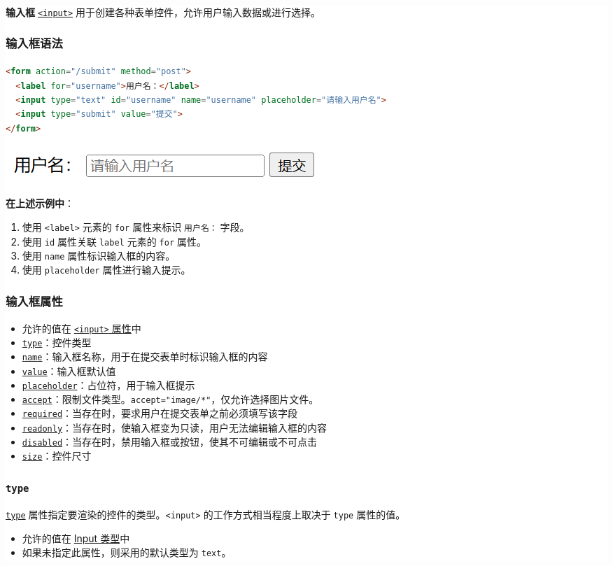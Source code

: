 **输入框** [`<input>`](https://developer.mozilla.org/zh-CN/docs/Web/HTML/Reference/Elements/input) 用于创建各种表单控件，允许用户输入数据或进行选择。

### 输入框语法

```html
<form action="/submit" method="post">
  <label for="username">用户名：</label>
  <input type="text" id="username" name="username" placeholder="请输入用户名">
  <input type="submit" value="提交">
</form>
```

![image-20241204213459154](assets/image-20241204213459154.png)

**在上述示例中**：

1. 使用 `<label>` 元素的 `for` 属性来标识 `用户名：` 字段。
2. 使用 `id` 属性关联 `label` 元素的 `for` 属性。
3. 使用 `name` 属性标识输入框的内容。
4. 使用 `placeholder` 属性进行输入提示。

### 输入框属性

- 允许的值在 [`<input>` 属性](https://developer.mozilla.org/zh-CN/docs/Web/HTML/Reference/Elements/input#%E5%B1%9E%E6%80%A7)中
- [`type`](https://developer.mozilla.org/zh-CN/docs/Web/HTML/Reference/Elements/input#type)：控件类型
- [`name`](https://developer.mozilla.org/zh-CN/docs/Web/HTML/Reference/Elements/input#name)：输入框名称，用于在提交表单时标识输入框的内容
- [`value`](https://developer.mozilla.org/zh-CN/docs/Web/HTML/Reference/Elements/input#value)：输入框默认值
- [`placeholder`](https://developer.mozilla.org/zh-CN/docs/Web/HTML/Reference/Attributes/placeholder)：占位符，用于输入框提示
- [`accept`](https://developer.mozilla.org/zh-CN/docs/Web/HTML/Reference/Elements/input#accept)：限制文件类型。`accept="image/*"`，仅允许选择图片文件。
- [`required`](https://developer.mozilla.org/zh-CN/docs/Web/HTML/Reference/Elements/input#required)：当存在时，要求用户在提交表单之前必须填写该字段
- [`readonly`](https://developer.mozilla.org/zh-CN/docs/Web/HTML/Reference/Elements/input#readonly)：当存在时，使输入框变为只读，用户无法编辑输入框的内容
- [`disabled`](https://developer.mozilla.org/zh-CN/docs/Web/HTML/Reference/Elements/input#disabled)：当存在时，禁用输入框或按钮，使其不可编辑或不可点击
- [`size`](https://developer.mozilla.org/zh-CN/docs/Web/HTML/Reference/Elements/input#size)：控件尺寸

### `type`

[`type`](https://developer.mozilla.org/zh-CN/docs/Web/HTML/Reference/Elements/input#type) 属性指定要渲染的控件的类型。`<input>` 的工作方式相当程度上取决于 `type` 属性的值。

- 允许的值在 [Input 类型](https://developer.mozilla.org/zh-CN/docs/Web/HTML/Reference/Elements/input#input_类型)中
- 如果未指定此属性，则采用的默认类型为 `text`。
